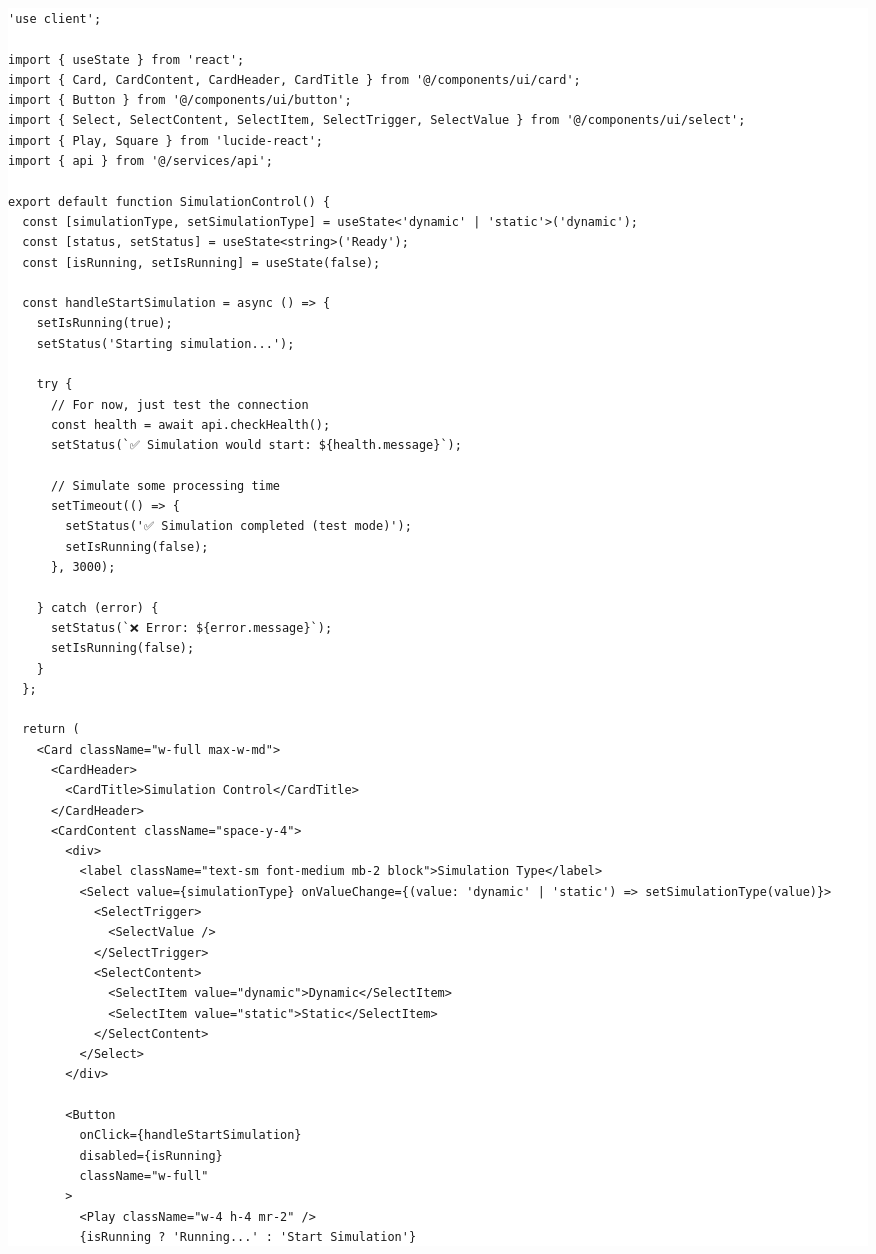 ```tsx
'use client';

import { useState } from 'react';
import { Card, CardContent, CardHeader, CardTitle } from '@/components/ui/card';
import { Button } from '@/components/ui/button';
import { Select, SelectContent, SelectItem, SelectTrigger, SelectValue } from '@/components/ui/select';
import { Play, Square } from 'lucide-react';
import { api } from '@/services/api';

export default function SimulationControl() {
  const [simulationType, setSimulationType] = useState<'dynamic' | 'static'>('dynamic');
  const [status, setStatus] = useState<string>('Ready');
  const [isRunning, setIsRunning] = useState(false);

  const handleStartSimulation = async () => {
    setIsRunning(true);
    setStatus('Starting simulation...');

    try {
      // For now, just test the connection
      const health = await api.checkHealth();
      setStatus(`✅ Simulation would start: ${health.message}`);
      
      // Simulate some processing time
      setTimeout(() => {
        setStatus('✅ Simulation completed (test mode)');
        setIsRunning(false);
      }, 3000);
      
    } catch (error) {
      setStatus(`❌ Error: ${error.message}`);
      setIsRunning(false);
    }
  };

  return (
    <Card className="w-full max-w-md">
      <CardHeader>
        <CardTitle>Simulation Control</CardTitle>
      </CardHeader>
      <CardContent className="space-y-4">
        <div>
          <label className="text-sm font-medium mb-2 block">Simulation Type</label>
          <Select value={simulationType} onValueChange={(value: 'dynamic' | 'static') => setSimulationType(value)}>
            <SelectTrigger>
              <SelectValue />
            </SelectTrigger>
            <SelectContent>
              <SelectItem value="dynamic">Dynamic</SelectItem>
              <SelectItem value="static">Static</SelectItem>
            </SelectContent>
          </Select>
        </div>

        <Button 
          onClick={handleStartSimulation} 
          disabled={isRunning}
          className="w-full"
        >
          <Play className="w-4 h-4 mr-2" />
          {isRunning ? 'Running...' : 'Start Simulation'}
```
